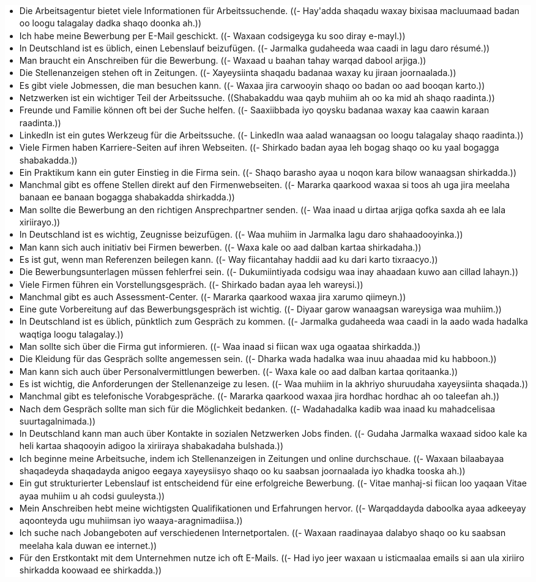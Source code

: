 - Die Arbeitsagentur bietet viele Informationen für Arbeitssuchende. ((- Hay'adda shaqadu waxay bixisaa macluumaad badan oo loogu talagalay dadka shaqo doonka ah.))
- Ich habe meine Bewerbung per E-Mail geschickt. ((- Waxaan codsigeyga ku soo diray e-mayl.))
- In Deutschland ist es üblich, einen Lebenslauf beizufügen. ((- Jarmalka gudaheeda waa caadi in lagu daro résumé.))
- Man braucht ein Anschreiben für die Bewerbung. ((- Waxaad u baahan tahay warqad dabool arjiga.))
- Die Stellenanzeigen stehen oft in Zeitungen. ((- Xayeysiinta shaqadu badanaa waxay ku jiraan joornaalada.))
- Es gibt viele Jobmessen, die man besuchen kann. ((- Waxaa jira carwooyin shaqo oo badan oo aad booqan karto.))
- Netzwerken ist ein wichtiger Teil der Arbeitssuche. ((Shabakaddu waa qayb muhiim ah oo ka mid ah shaqo raadinta.))
- Freunde und Familie können oft bei der Suche helfen. ((- Saaxiibbada iyo qoysku badanaa waxay kaa caawin karaan raadinta.))
- LinkedIn ist ein gutes Werkzeug für die Arbeitssuche. ((- LinkedIn waa aalad wanaagsan oo loogu talagalay shaqo raadinta.))
- Viele Firmen haben Karriere-Seiten auf ihren Webseiten. ((- Shirkado badan ayaa leh bogag shaqo oo ku yaal bogagga shabakadda.))
- Ein Praktikum kann ein guter Einstieg in die Firma sein. ((- Shaqo barasho ayaa u noqon kara bilow wanaagsan shirkadda.))
- Manchmal gibt es offene Stellen direkt auf den Firmenwebseiten. ((- Mararka qaarkood waxaa si toos ah uga jira meelaha banaan ee banaan bogagga shabakadda shirkadda.))
- Man sollte die Bewerbung an den richtigen Ansprechpartner senden. ((- Waa inaad u dirtaa arjiga qofka saxda ah ee lala xiriirayo.))
- In Deutschland ist es wichtig, Zeugnisse beizufügen. ((- Waa muhiim in Jarmalka lagu daro shahaadooyinka.))
- Man kann sich auch initiativ bei Firmen bewerben. ((- Waxa kale oo aad dalban kartaa shirkadaha.))
- Es ist gut, wenn man Referenzen beilegen kann. ((- Way fiicantahay haddii aad ku dari karto tixraacyo.))
- Die Bewerbungsunterlagen müssen fehlerfrei sein. ((- Dukumiintiyada codsigu waa inay ahaadaan kuwo aan cillad lahayn.))
- Viele Firmen führen ein Vorstellungsgespräch. ((- Shirkado badan ayaa leh wareysi.))
- Manchmal gibt es auch Assessment-Center. ((- Mararka qaarkood waxaa jira xarumo qiimeyn.))
- Eine gute Vorbereitung auf das Bewerbungsgespräch ist wichtig. ((- Diyaar garow wanaagsan wareysiga waa muhiim.))
- In Deutschland ist es üblich, pünktlich zum Gespräch zu kommen. ((- Jarmalka gudaheeda waa caadi in la aado wada hadalka waqtiga loogu talagalay.))
- Man sollte sich über die Firma gut informieren. ((- Waa inaad si fiican wax uga ogaataa shirkadda.))
- Die Kleidung für das Gespräch sollte angemessen sein. ((- Dharka wada hadalka waa inuu ahaadaa mid ku habboon.))
- Man kann sich auch über Personalvermittlungen bewerben. ((- Waxa kale oo aad dalban kartaa qoritaanka.))
- Es ist wichtig, die Anforderungen der Stellenanzeige zu lesen. ((- Waa muhiim in la akhriyo shuruudaha xayeysiinta shaqada.))
- Manchmal gibt es telefonische Vorabgespräche. ((- Mararka qaarkood waxaa jira hordhac hordhac ah oo taleefan ah.))
- Nach dem Gespräch sollte man sich für die Möglichkeit bedanken. ((- Wadahadalka kadib waa inaad ku mahadcelisaa suurtagalnimada.))
- In Deutschland kann man auch über Kontakte in sozialen Netzwerken Jobs finden. ((- Gudaha Jarmalka waxaad sidoo kale ka heli kartaa shaqooyin adigoo la xiriiraya shabakadaha bulshada.))
- Ich beginne meine Arbeitsuche, indem ich Stellenanzeigen in Zeitungen und online durchschaue. ((- Waxaan bilaabayaa shaqadeyda shaqadayda anigoo eegaya xayeysiisyo shaqo oo ku saabsan joornaalada iyo khadka tooska ah.))
- Ein gut strukturierter Lebenslauf ist entscheidend für eine erfolgreiche Bewerbung. ((- Vitae manhaj-si fiican loo yaqaan Vitae ayaa muhiim u ah codsi guuleysta.))
- Mein Anschreiben hebt meine wichtigsten Qualifikationen und Erfahrungen hervor. ((- Warqaddayda daboolka ayaa adkeeyay aqoonteyda ugu muhiimsan iyo waaya-aragnimadiisa.))
- Ich suche nach Jobangeboten auf verschiedenen Internetportalen. ((- Waxaan raadinayaa dalabyo shaqo oo ku saabsan meelaha kala duwan ee internet.))
- Für den Erstkontakt mit dem Unternehmen nutze ich oft E-Mails. ((- Had iyo jeer waxaan u isticmaalaa emails si aan ula xiriiro shirkadda koowaad ee shirkadda.))